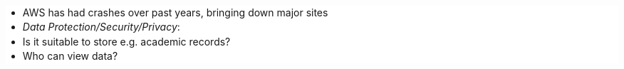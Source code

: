  - AWS has had crashes over past years, bringing down major sites
 - *Data Protection/Security/Privacy*:
  - Is it suitable to store e.g. academic records?
  - Who can view data?
